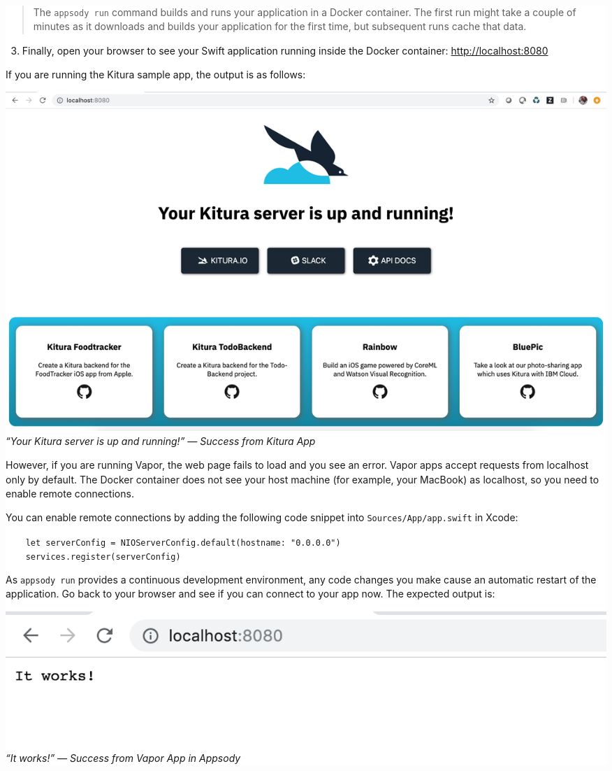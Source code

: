 > The `appsody run` command builds and runs your application in a Docker container. The first run might take a couple of minutes as it downloads and builds your application for the first time, but subsequent runs cache that data.

3. Finally, open your browser to see your Swift application running inside the Docker container: [http://localhost:8080](http://localhost:8080)

If you are running the Kitura sample app, the output is as follows:

![“Your Kitura server is up and running!” — Success from Kitura App](./resources/kituraswift/kituradashboard.png)
*“Your Kitura server is up and running!” — Success from Kitura App*

However, if you are running Vapor, the web page fails to load and you see an error. Vapor apps accept requests from localhost only by default. The Docker container does not see your host machine (for example, your MacBook) as localhost, so you need to enable remote connections.

You can enable remote connections by adding the following code snippet into `Sources/App/app.swift` in Xcode:

```
    let serverConfig = NIOServerConfig.default(hostname: "0.0.0.0")
    services.register(serverConfig)
```

As `appsody run` provides a continuous development environment, any code changes you make cause an automatic restart of the application. Go back to your browser and see if you can connect to your app now. The expected output is:

![“It works!” — Success from Vapor App in Appsody](./resources/kituraswift/itworks.png)*“It works!” — Success from Vapor App in Appsody*
